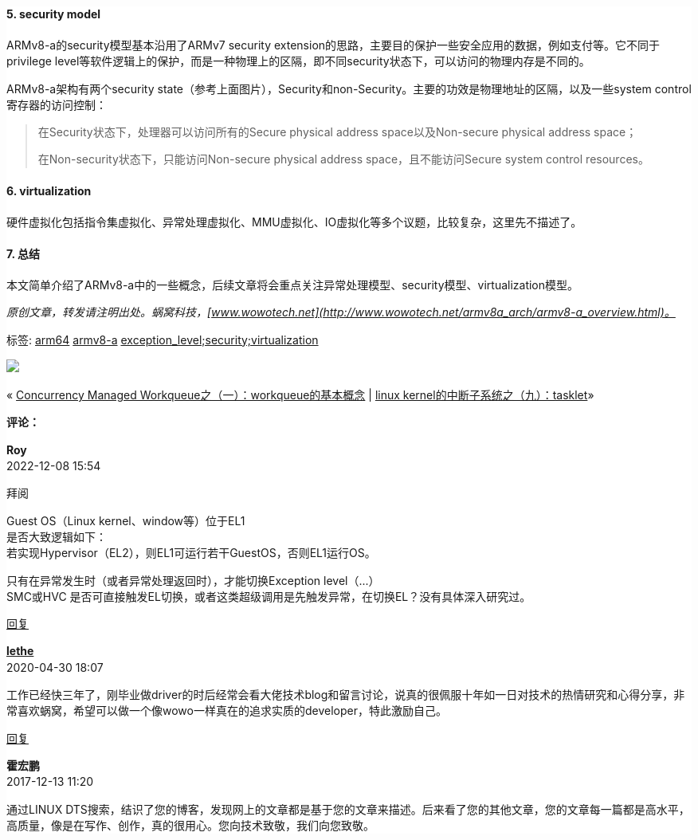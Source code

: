 #### 5. security model

ARMv8-a的security模型基本沿用了ARMv7 security extension的思路，主要目的保护一些安全应用的数据，例如支付等。它不同于privilege level等软件逻辑上的保护，而是一种物理上的区隔，即不同security状态下，可以访问的物理内存是不同的。

ARMv8-a架构有两个security state（参考上面图片），Security和non-Security。主要的功效是物理地址的区隔，以及一些system control寄存器的访问控制：

> 在Security状态下，处理器可以访问所有的Secure physical address space以及Non-secure physical address space；
>
> 在Non-security状态下，只能访问Non-secure physical address space，且不能访问Secure system control resources。

#### 6. virtualization

硬件虚拟化包括指令集虚拟化、异常处理虚拟化、MMU虚拟化、IO虚拟化等多个议题，比较复杂，这里先不描述了。

#### 7. 总结

本文简单介绍了ARMv8-a中的一些概念，后续文章将会重点关注异常处理模型、security模型、virtualization模型。

_原创文章，转发请注明出处。蜗窝科技，[www.wowotech.net](http://www.wowotech.net/armv8a_arch/armv8-a_overview.html)。_

标签: [arm64](http://www.wowotech.net/tag/arm64) [armv8-a](http://www.wowotech.net/tag/armv8-a) [exception_level;security;virtualization](http://www.wowotech.net/tag/exception_level%3Bsecurity%3Bvirtualization)

[![](http://www.wowotech.net/content/uploadfile/201605/ef3e1463542768.png)](http://www.wowotech.net/support_us.html)

« [Concurrency Managed Workqueue之（一）：workqueue的基本概念](http://www.wowotech.net/irq_subsystem/workqueue.html) | [linux kernel的中断子系统之（九）：tasklet](http://www.wowotech.net/irq_subsystem/tasklet.html)»

**评论：**

**Roy**\
2022-12-08 15:54

拜阅

Guest OS（Linux kernel、window等）位于EL1\
是否大致逻辑如下：\
若实现Hypervisor（EL2），则EL1可运行若干GuestOS，否则EL1运行OS。

只有在异常发生时（或者异常处理返回时），才能切换Exception level（...）\
SMC或HVC 是否可直接触发EL切换，或者这类超级调用是先触发异常，在切换EL？没有具体深入研究过。

[回复](http://www.wowotech.net/armv8a_arch/armv8-a_overview.html#comment-8715)

**[lethe](http://android%20develope/)**\
2020-04-30 18:07

工作已经快三年了，刚毕业做driver的时后经常会看大佬技术blog和留言讨论，说真的很佩服十年如一日对技术的热情研究和心得分享，非常喜欢蜗窝，希望可以做一个像wowo一样真在的追求实质的developer，特此激励自己。

[回复](http://www.wowotech.net/armv8a_arch/armv8-a_overview.html#comment-7974)

**霍宏鹏**\
2017-12-13 11:20

通过LINUX DTS搜索，结识了您的博客，发现网上的文章都是基于您的文章来描述。后来看了您的其他文章，您的文章每一篇都是高水平，高质量，像是在写作、创作，真的很用心。您向技术致敬，我们向您致敬。
